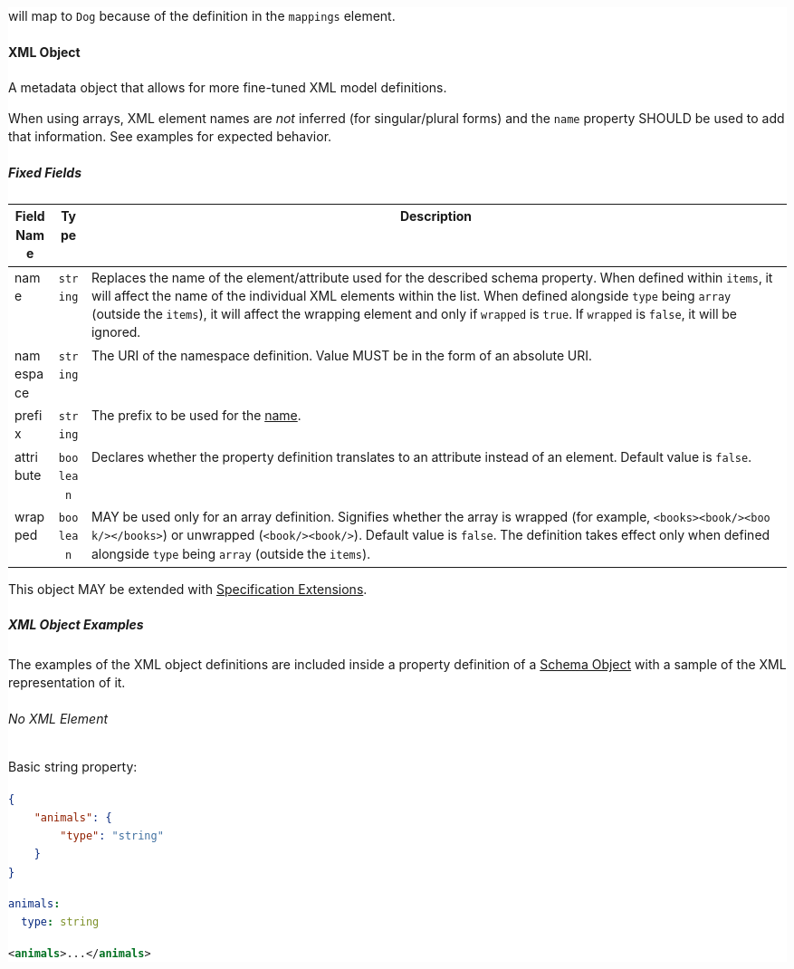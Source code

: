 will map to `Dog` because of the definition in the `mappings` element.


#### <a name="xmlObject"></a>XML Object

A metadata object that allows for more fine-tuned XML model definitions.

When using arrays, XML element names are *not* inferred (for singular/plural forms) and the `name` property SHOULD be used to add that information.
See examples for expected behavior.

##### Fixed Fields
Field Name | Type | Description
---|:---:|---
<a name="xmlName"></a>name | `string` | Replaces the name of the element/attribute used for the described schema property. When defined within `items`, it will affect the name of the individual XML elements within the list. When defined alongside `type` being `array` (outside the `items`), it will affect the wrapping element and only if `wrapped` is `true`. If `wrapped` is `false`, it will be ignored.
<a name="xmlNamespace"></a>namespace | `string` | The URI of the namespace definition. Value MUST be in the form of an absolute URI.
<a name="xmlPrefix"></a>prefix | `string` | The prefix to be used for the [name](#xmlName).
<a name="xmlAttribute"></a>attribute | `boolean` | Declares whether the property definition translates to an attribute instead of an element. Default value is `false`.
<a name="xmlWrapped"></a>wrapped | `boolean` | MAY be used only for an array definition. Signifies whether the array is wrapped (for example, `<books><book/><book/></books>`) or unwrapped (`<book/><book/>`). Default value is `false`. The definition takes effect only when defined alongside `type` being `array` (outside the `items`).

This object MAY be extended with [Specification Extensions](#specificationExtensions).

##### XML Object Examples

The examples of the XML object definitions are included inside a property definition of a [Schema Object](#schemaObject) with a sample of the XML representation of it.

###### No XML Element

Basic string property:

```json
{
    "animals": {
        "type": "string"
    }
}
```

```yaml
animals:
  type: string
```

```xml
<animals>...</animals>
```
